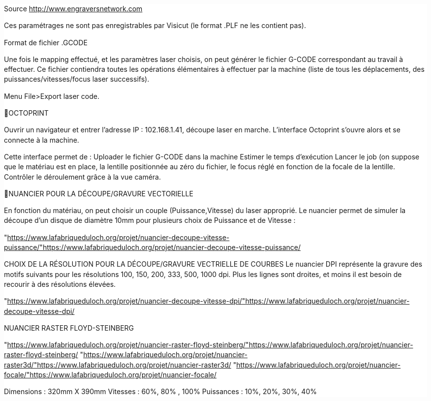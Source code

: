 Source  http://www.engraversnetwork.com

Ces paramétrages ne sont pas enregistrables par Visicut (le format .PLF ne les contient pas).

Format de fichier .GCODE

Une fois le mapping effectué, et les paramètres laser choisis, on peut générer le fichier G-CODE correspondant au travail à effectuer. Ce fichier contiendra toutes les opérations élémentaires à effectuer par la machine (liste de tous les déplacements, des puissances/vitesses/focus laser successifs).

Menu File>Export laser code.







OCTOPRINT

Ouvrir un navigateur et entrer l’adresse IP : 102.168.1.41, découpe laser en marche. L’interface Octoprint s’ouvre alors et se connecte à la machine.

Cette interface permet de :
Uploader le fichier G-CODE dans la machine
Estimer le temps d’exécution
Lancer le job (on suppose que le matériau est en place, la lentille positionnée au zéro du fichier, le focus réglé en fonction de la focale de la lentille.
Contrôler le déroulement grâce à la vue caméra.



NUANCIER POUR LA DÉCOUPE/GRAVURE VECTORIELLE

En fonction du matériau, on peut choisir un couple (Puissance,Vitesse) du laser approprié. Le nuancier permet de simuler la découpe d’un disque de diamètre 10mm pour plusieurs choix de Puissance et de Vitesse :

  "https://www.lafabriqueduloch.org/projet/nuancier-decoupe-vitesse-puissance/"https://www.lafabriqueduloch.org/projet/nuancier-decoupe-vitesse-puissance/



CHOIX DE LA RÉSOLUTION POUR LA DÉCOUPE/GRAVURE VECTRIELLE DE COURBES
Le nuancier DPI représente la gravure des motifs suivants pour les résolutions 100, 150, 200, 333, 500, 1000 dpi. Plus les lignes sont droites, et moins il est besoin de recourir à des résolutions élevées.

  "https://www.lafabriqueduloch.org/projet/nuancier-decoupe-vitesse-dpi/"https://www.lafabriqueduloch.org/projet/nuancier-decoupe-vitesse-dpi/

NUANCIER RASTER FLOYD-STEINBERG

  "https://www.lafabriqueduloch.org/projet/nuancier-raster-floyd-steinberg/"https://www.lafabriqueduloch.org/projet/nuancier-raster-floyd-steinberg/
  "https://www.lafabriqueduloch.org/projet/nuancier-raster3d/"https://www.lafabriqueduloch.org/projet/nuancier-raster3d/
  "https://www.lafabriqueduloch.org/projet/nuancier-focale/"https://www.lafabriqueduloch.org/projet/nuancier-focale/


Dimensions :	320mm X 390mm
Vitesses :	 60%, 80% , 100%
Puissances :	10%, 20%, 30%, 40%
